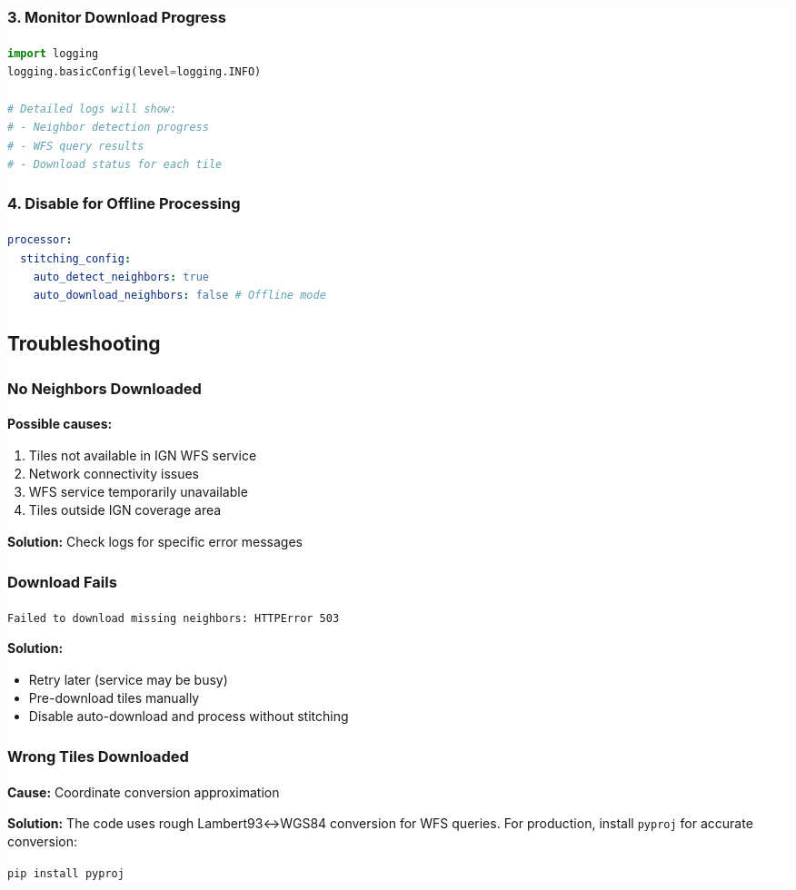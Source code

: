 ### 3. **Monitor Download Progress**

```python
import logging
logging.basicConfig(level=logging.INFO)

# Detailed logs will show:
# - Neighbor detection progress
# - WFS query results
# - Download status for each tile
```

### 4. **Disable for Offline Processing**

```yaml
processor:
  stitching_config:
    auto_detect_neighbors: true
    auto_download_neighbors: false # Offline mode
```

## Troubleshooting

### No Neighbors Downloaded

**Possible causes:**

1. Tiles not available in IGN WFS service
2. Network connectivity issues
3. WFS service temporarily unavailable
4. Tiles outside IGN coverage area

**Solution:** Check logs for specific error messages

### Download Fails

```
Failed to download missing neighbors: HTTPError 503
```

**Solution:**

- Retry later (service may be busy)
- Pre-download tiles manually
- Disable auto-download and process without stitching

### Wrong Tiles Downloaded

**Cause:** Coordinate conversion approximation

**Solution:** The code uses rough Lambert93↔WGS84 conversion for WFS queries. For production, install `pyproj` for accurate conversion:

```bash
pip install pyproj
```
